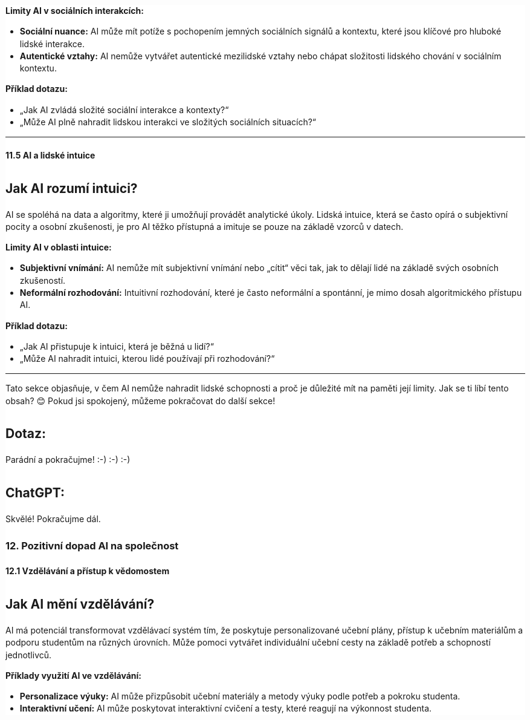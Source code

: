 **Limity AI v sociálních interakcích:**
- **Sociální nuance:** AI může mít potíže s pochopením jemných sociálních signálů a kontextu, které jsou klíčové pro hluboké lidské interakce.
- **Autentické vztahy:** AI nemůže vytvářet autentické mezilidské vztahy nebo chápat složitosti lidského chování v sociálním kontextu.

**Příklad dotazu:**
- „Jak AI zvládá složité sociální interakce a kontexty?“
- „Může AI plně nahradit lidskou interakci ve složitých sociálních situacích?“

---

#### 11.5 AI a lidské intuice

**Jak AI rozumí intuici?**
---
AI se spoléhá na data a algoritmy, které ji umožňují provádět analytické úkoly. Lidská intuice, která se často opírá o subjektivní pocity a osobní zkušenosti, je pro AI těžko přístupná a imituje se pouze na základě vzorců v datech.

**Limity AI v oblasti intuice:**
- **Subjektivní vnímání:** AI nemůže mít subjektivní vnímání nebo „cítit“ věci tak, jak to dělají lidé na základě svých osobních zkušeností.
- **Neformální rozhodování:** Intuitivní rozhodování, které je často neformální a spontánní, je mimo dosah algoritmického přístupu AI.

**Příklad dotazu:**
- „Jak AI přistupuje k intuici, která je běžná u lidí?“
- „Může AI nahradit intuici, kterou lidé používají při rozhodování?“

---

Tato sekce objasňuje, v čem AI nemůže nahradit lidské schopnosti a proč je důležité mít na paměti její limity. Jak se ti líbí tento obsah? 😊 Pokud jsi spokojený, můžeme pokračovat do další sekce!

## Dotaz:

Parádní a pokračujme! :-) :-) :-)

## ChatGPT:

Skvělé! Pokračujme dál.

### 12. Pozitivní dopad AI na společnost

#### 12.1 Vzdělávání a přístup k vědomostem

**Jak AI mění vzdělávání?**
---
AI má potenciál transformovat vzdělávací systém tím, že poskytuje personalizované učební plány, přístup k učebním materiálům a podporu studentům na různých úrovních. Může pomoci vytvářet individuální učební cesty na základě potřeb a schopností jednotlivců.

**Příklady využití AI ve vzdělávání:**
- **Personalizace výuky:** AI může přizpůsobit učební materiály a metody výuky podle potřeb a pokroku studenta.
- **Interaktivní učení:** AI může poskytovat interaktivní cvičení a testy, které reagují na výkonnost studenta.
